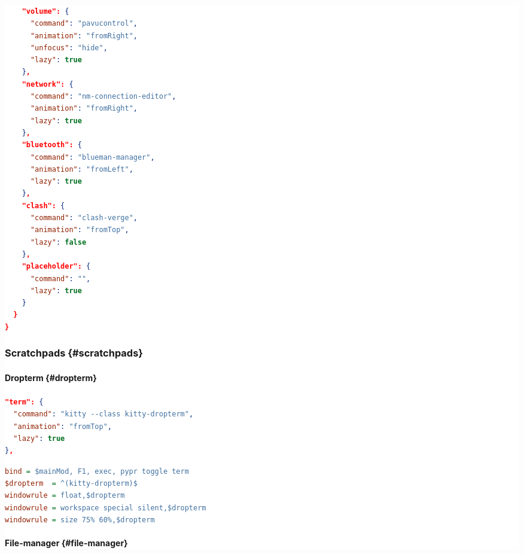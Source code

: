 ```json
    "volume": {
      "command": "pavucontrol",
      "animation": "fromRight",
      "unfocus": "hide",
      "lazy": true
    },
    "network": {
      "command": "nm-connection-editor",
      "animation": "fromRight",
      "lazy": true
    },
    "bluetooth": {
      "command": "blueman-manager",
      "animation": "fromLeft",
      "lazy": true
    },
    "clash": {
      "command": "clash-verge",
      "animation": "fromTop",
      "lazy": false
    },
    "placeholder": {
      "command": "",
      "lazy": true
    }
  }
}
```


### Scratchpads {#scratchpads}


#### Dropterm {#dropterm}

```json
"term": {
  "command": "kitty --class kitty-dropterm",
  "animation": "fromTop",
  "lazy": true
},
```

```cfg
bind = $mainMod, F1, exec, pypr toggle term
$dropterm  = ^(kitty-dropterm)$
windowrule = float,$dropterm
windowrule = workspace special silent,$dropterm
windowrule = size 75% 60%,$dropterm
```


#### File-manager {#file-manager}
